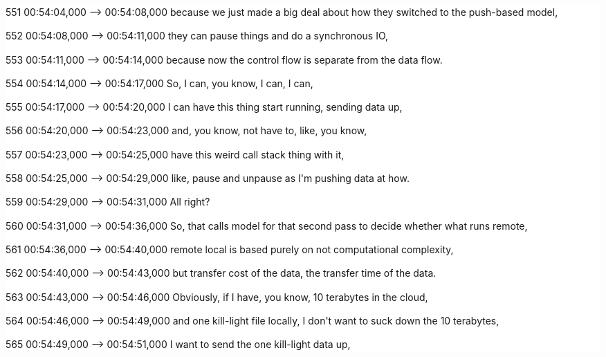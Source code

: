 551
00:54:04,000 --> 00:54:08,000
because we just made a big deal about how they switched to the push-based model,

552
00:54:08,000 --> 00:54:11,000
they can pause things and do a synchronous IO,

553
00:54:11,000 --> 00:54:14,000
because now the control flow is separate from the data flow.

554
00:54:14,000 --> 00:54:17,000
So, I can, you know, I can, I can,

555
00:54:17,000 --> 00:54:20,000
I can have this thing start running, sending data up,

556
00:54:20,000 --> 00:54:23,000
and, you know, not have to, like, you know,

557
00:54:23,000 --> 00:54:25,000
have this weird call stack thing with it,

558
00:54:25,000 --> 00:54:29,000
like, pause and unpause as I'm pushing data at how.

559
00:54:29,000 --> 00:54:31,000
All right?

560
00:54:31,000 --> 00:54:36,000
So, that calls model for that second pass to decide whether what runs remote,

561
00:54:36,000 --> 00:54:40,000
remote local is based purely on not computational complexity,

562
00:54:40,000 --> 00:54:43,000
but transfer cost of the data, the transfer time of the data.

563
00:54:43,000 --> 00:54:46,000
Obviously, if I have, you know, 10 terabytes in the cloud,

564
00:54:46,000 --> 00:54:49,000
and one kill-light file locally, I don't want to suck down the 10 terabytes,

565
00:54:49,000 --> 00:54:51,000
I want to send the one kill-light data up,
